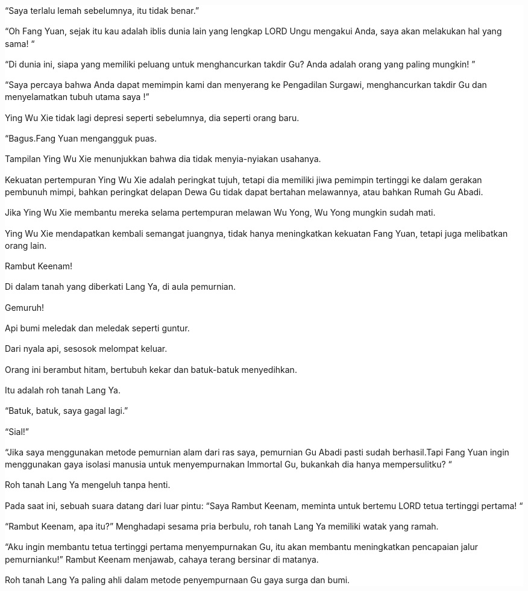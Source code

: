 “Saya terlalu lemah sebelumnya, itu tidak benar.”

“Oh Fang Yuan, sejak itu kau adalah iblis dunia lain yang lengkap LORD Ungu mengakui Anda, saya akan melakukan hal yang sama! “

“Di dunia ini, siapa yang memiliki peluang untuk menghancurkan takdir Gu? Anda adalah orang yang paling mungkin! ”

“Saya percaya bahwa Anda dapat memimpin kami dan menyerang ke Pengadilan Surgawi, menghancurkan takdir Gu dan menyelamatkan tubuh utama saya !”

Ying Wu Xie tidak lagi depresi seperti sebelumnya, dia seperti orang baru.

“Bagus.Fang Yuan mengangguk puas.

Tampilan Ying Wu Xie menunjukkan bahwa dia tidak menyia-nyiakan usahanya.

Kekuatan pertempuran Ying Wu Xie adalah peringkat tujuh, tetapi dia memiliki jiwa pemimpin tertinggi ke dalam gerakan pembunuh mimpi, bahkan peringkat delapan Dewa Gu tidak dapat bertahan melawannya, atau bahkan Rumah Gu Abadi.

Jika Ying Wu Xie membantu mereka selama pertempuran melawan Wu Yong, Wu Yong mungkin sudah mati.

Ying Wu Xie mendapatkan kembali semangat juangnya, tidak hanya meningkatkan kekuatan Fang Yuan, tetapi juga melibatkan orang lain.

Rambut Keenam!

Di dalam tanah yang diberkati Lang Ya, di aula pemurnian.

Gemuruh!

Api bumi meledak dan meledak seperti guntur.

Dari nyala api, sesosok melompat keluar.



Orang ini berambut hitam, bertubuh kekar dan batuk-batuk menyedihkan.

Itu adalah roh tanah Lang Ya.

“Batuk, batuk, saya gagal lagi.”

“Sial!”

“Jika saya menggunakan metode pemurnian alam dari ras saya, pemurnian Gu Abadi pasti sudah berhasil.Tapi Fang Yuan ingin menggunakan gaya isolasi manusia untuk menyempurnakan Immortal Gu, bukankah dia hanya mempersulitku? “

Roh tanah Lang Ya mengeluh tanpa henti.

Pada saat ini, sebuah suara datang dari luar pintu: “Saya Rambut Keenam, meminta untuk bertemu LORD tetua tertinggi pertama! “

“Rambut Keenam, apa itu?” Menghadapi sesama pria berbulu, roh tanah Lang Ya memiliki watak yang ramah.

“Aku ingin membantu tetua tertinggi pertama menyempurnakan Gu, itu akan membantu meningkatkan pencapaian jalur pemurnianku!” Rambut Keenam menjawab, cahaya terang bersinar di matanya.

Roh tanah Lang Ya paling ahli dalam metode penyempurnaan Gu gaya surga dan bumi.
